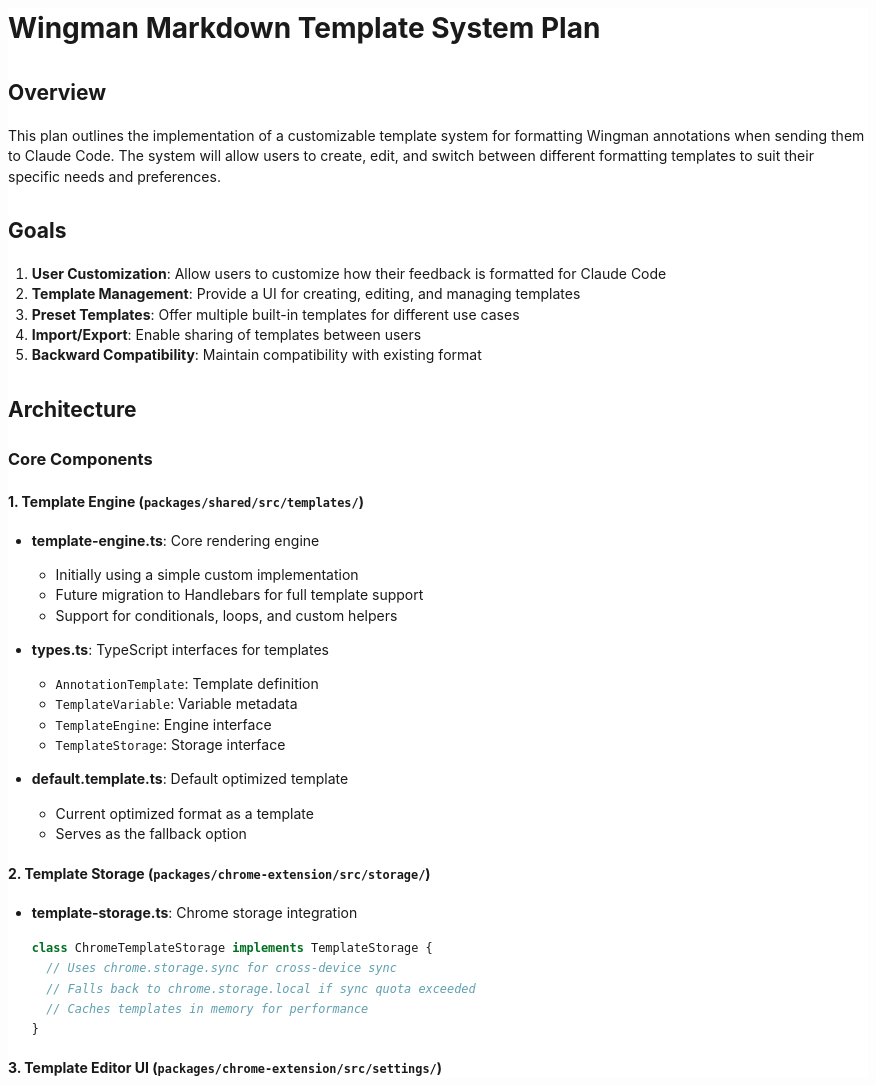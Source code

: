 # Wingman Markdown Template System Plan

## Overview

This plan outlines the implementation of a customizable template system for formatting Wingman annotations when sending them to Claude Code. The system will allow users to create, edit, and switch between different formatting templates to suit their specific needs and preferences.

## Goals

1. **User Customization**: Allow users to customize how their feedback is formatted for Claude Code
2. **Template Management**: Provide a UI for creating, editing, and managing templates
3. **Preset Templates**: Offer multiple built-in templates for different use cases
4. **Import/Export**: Enable sharing of templates between users
5. **Backward Compatibility**: Maintain compatibility with existing format

## Architecture

### Core Components

#### 1. Template Engine (`packages/shared/src/templates/`)
- **template-engine.ts**: Core rendering engine
  - Initially using a simple custom implementation
  - Future migration to Handlebars for full template support
  - Support for conditionals, loops, and custom helpers
  
- **types.ts**: TypeScript interfaces for templates
  - `AnnotationTemplate`: Template definition
  - `TemplateVariable`: Variable metadata
  - `TemplateEngine`: Engine interface
  - `TemplateStorage`: Storage interface

- **default.template.ts**: Default optimized template
  - Current optimized format as a template
  - Serves as the fallback option

#### 2. Template Storage (`packages/chrome-extension/src/storage/`)
- **template-storage.ts**: Chrome storage integration
  ```typescript
  class ChromeTemplateStorage implements TemplateStorage {
    // Uses chrome.storage.sync for cross-device sync
    // Falls back to chrome.storage.local if sync quota exceeded
    // Caches templates in memory for performance
  }
  ```

#### 3. Template Editor UI (`packages/chrome-extension/src/settings/`)

